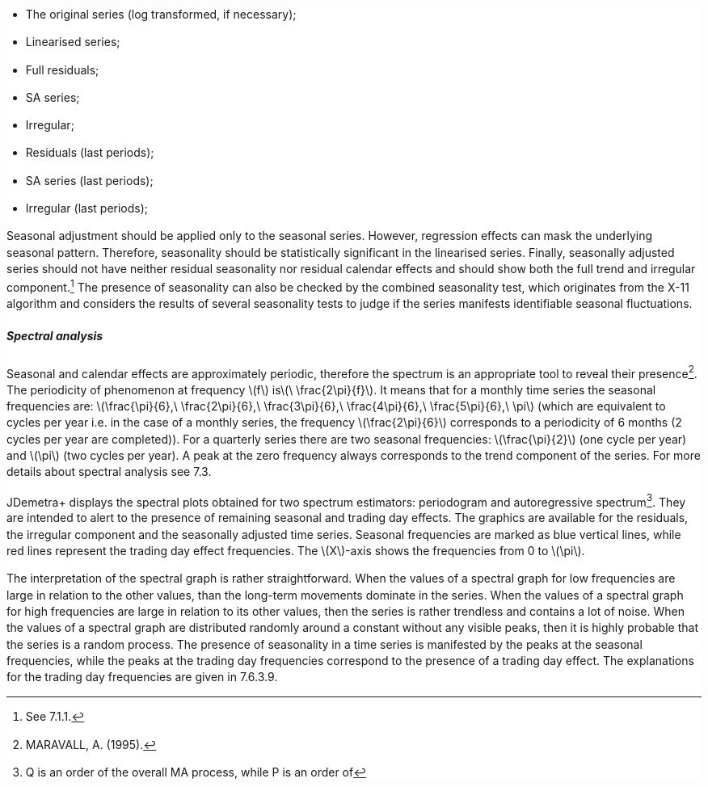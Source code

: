 -   The original series (log transformed, if necessary);

-   Linearised series;

-   Full residuals;

-   SA series;

-   Irregular;

-   Residuals (last periods);

-   SA series (last periods);

-   Irregular (last periods);

Seasonal adjustment should be applied only to the seasonal series.
However, regression effects can mask the underlying seasonal pattern.
Therefore, seasonality should be statistically significant in the
linearised series. Finally, seasonally adjusted series should not have
neither residual seasonality nor residual calendar effects and should
show both the full trend and irregular component.[^23] The presence of
seasonality can also be checked by the combined seasonality test, which
originates from the X-11 algorithm and considers the results of several
seasonality tests to judge if the series manifests identifiable seasonal
fluctuations.

##### **Spectral analysis**

Seasonal and calendar effects are approximately periodic, therefore the
spectrum is an appropriate tool to reveal their presence[^24]. The
periodicity of phenomenon at frequency \\(f\\) is\\(\ \frac{2\pi}{f}\\).
It means that for a monthly time series the seasonal frequencies are:
\\(\frac{\pi}{6},\ \frac{2\pi}{6},\ \frac{3\pi}{6},\ \frac{4\pi}{6},\ \frac{5\pi}{6},\ \pi\\)
(which are equivalent to cycles per year i.e. in the case of a monthly
series, the frequency \\(\frac{2\pi}{6}\\) corresponds to a periodicity
of 6 months (2 cycles per year are completed)). For a quarterly series
there are two seasonal frequencies: \\(\frac{\pi}{2}\\) (one cycle per
year) and \\(\pi\\) (two cycles per year). A peak at the zero frequency
always corresponds to the trend component of the series. For more
details about spectral analysis see 7.3.

JDemetra+ displays the spectral plots obtained for two spectrum
estimators: periodogram and autoregressive spectrum[^25]. They are
intended to alert to the presence of remaining seasonal and trading day
effects. The graphics are available for the residuals, the irregular
component and the seasonally adjusted time series. Seasonal frequencies
are marked as blue vertical lines, while red lines represent the trading
day effect frequencies. The \\(X\\)-axis shows the frequencies from 0 to
\\(\pi\\).

The interpretation of the spectral graph is rather straightforward. When
the values of a spectral graph for low frequencies are large in relation
to the other values, than the long-term movements dominate in the
series. When the values of a spectral graph for high frequencies are
large in relation to its other values, then the series is rather
trendless and contains a lot of noise. When the values of a spectral
graph are distributed randomly around a constant without any visible
peaks, then it is highly probable that the series is a random process.
The presence of seasonality in a time series is manifested by the peaks
at the seasonal frequencies, while the peaks at the trading day
frequencies correspond to the presence of a trading day effect. The
explanations for the trading day frequencies are given in 7.6.3.9.


[^10]: MARAVALL, A. (2009).
[^11]: ‘*ESS Guidelines on Seasonal Adjustment*’ (2015).
[^12]: ‘*X-13ARIMA-SEATS Reference Manual*’ (2015).
[^13]: ‘*ESS Guidelines on Seasonal Adjustment*’ (2015).
[^14]: Orthogonality means that behaviour of each component is
[^15]: The MA process is invertible if can be rewritten as a linear
[^16]: See 7.1.
[^17]: It is assumed that irregular component is a white noise variable,
[^18]: In order to identify the components SEATS assumes that the
[^19]: MARAVALL, A. (2009).
[^20]: MARAVALL, A., and SÁNCHEZ, F.J. (2000).
[^21]: KAISER, R., and MARAVALL, A. (2001).
[^22]: To be available in the ‘*JDemetra+ User Guide*’ (2017).
[^23]: See 7.1.1.
[^24]: MARAVALL, A. (1995).
[^25]: Q is an order of the overall MA process, while P is an order of
[^26]: See 7.1.2.1 for further information.
[^27]: KAISER, R., and MARAVALL, A. (2000).
[^28]: Ibid.
[^29]: See 7.3.
[^30]: Ibid.
[^31]: CLEVELAND, W.P., and TIAO, C.G. (1976).
[^32]: MARAVALL, A. (2011).
[^33]: MARAVALL, A. (2008b).
[^34]: See 7.3.
[^35]: See 7.1.2.2.
[^36]: MARAVALL, A. (2003).
[^37]: Squared gain definition is in 7.1.2.2.
[^38]: PLANAS, C. (1998).
[^39]: See 7.1.2.3. For further details see MARAVALL, A. (2008b).
[^40]: MARAVALL, A. (2000).
[^41]: GÓMEZ, V., and MARAVALL, A. (2001). The current adjustment means
[^42]: MARAVALL, A. (1995).
[^43]: MARAVALL, A. (1995).
[^1]: MARAVALL, A. (1995).
[^2]: The variance of the component innovation is the variance resulting
[^3]: MARAVALL, A. (1995).
[^4]: KAISER, R., and MARAVALL, A. (2005).
[^5]: MARAVALL, A. (1993).
[^6]: MARAVALL, A. (1997).
[^7]: From the TRAMO/SEATS estimator structure it can be shown that the
[^8]: The theoretical variance (*Estimator*) should be similar to the
[^9]: MARAVALL, A. (1995).
[^10]: See 7.9.
[^11]: MARAVALL, A. (1993).
[^12]: MARAVALL, A. (2000).
[^13]: GÓMEZ, V., and MARAVALL, A. (2001).
[^14]: MARAVALL, A., CAPORELLO, G., PÉREZ, D., and LÓPEZ, R. (2014).
[^15]: MARAVALL, A. (1987).
[^16]: GÓMEZ, V., and MARAVALL, A. (2001).
[^17]: GÓMEZ, V., and MARAVALL, A. (2001).
[^18]: MARAVALL, A. (2003).
[^19]: MARAVALL, A., and CANETE, D. (2011).
[^20]: The series is deterended with the Hodrick-Prescott filter.
[^21]: See 7.1.1.
[^22]: DAGUM, E.B. (1987).
[^23]: ‘*ESS Guideline*s *on* *Seasonal Adjustment*’ (2015).
[^24]: FINDLEY, D., MONSELL, B.C., BELL, W.R., OTTO, M.C., and CHEN,
[^25]: The theoretical motivation for the choice of spectral estimator
[^26]: This indicator appears only if the series is a white noise
[^27]: For description of the periodogram see 7.3.1. The autoregressive
[^28]: See 7.4.
[^29]: A seasonal break is defined as a sudden and sustained change in
[^30]: Fast moving seasonality means that the seasonal pattern displays
[^31]: The procedure of withdrawing spans from time series is described
[^32]: FINDLEY, D., MONSELL, B.C., SHULMAN, H.B., and PUGH, M.G. (1990).
[^33]: In frequency polygon data presented on the horizontal axis are
[^34]: FINDLEY, D., MONSELL, B.C., SHULMAN, H.B., and PUGH, M.G. (1990).